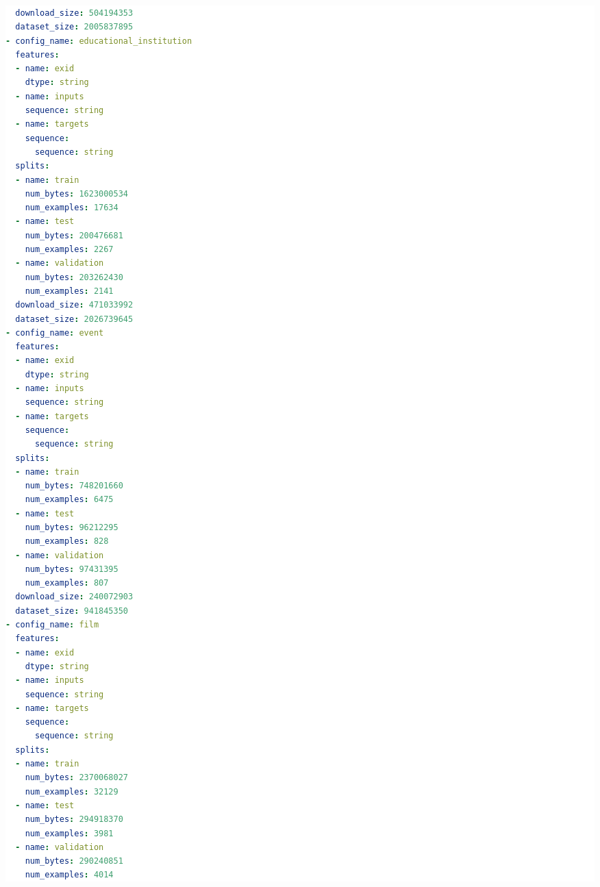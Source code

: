 ```yaml
  download_size: 504194353
  dataset_size: 2005837895
- config_name: educational_institution
  features:
  - name: exid
    dtype: string
  - name: inputs
    sequence: string
  - name: targets
    sequence:
      sequence: string
  splits:
  - name: train
    num_bytes: 1623000534
    num_examples: 17634
  - name: test
    num_bytes: 200476681
    num_examples: 2267
  - name: validation
    num_bytes: 203262430
    num_examples: 2141
  download_size: 471033992
  dataset_size: 2026739645
- config_name: event
  features:
  - name: exid
    dtype: string
  - name: inputs
    sequence: string
  - name: targets
    sequence:
      sequence: string
  splits:
  - name: train
    num_bytes: 748201660
    num_examples: 6475
  - name: test
    num_bytes: 96212295
    num_examples: 828
  - name: validation
    num_bytes: 97431395
    num_examples: 807
  download_size: 240072903
  dataset_size: 941845350
- config_name: film
  features:
  - name: exid
    dtype: string
  - name: inputs
    sequence: string
  - name: targets
    sequence:
      sequence: string
  splits:
  - name: train
    num_bytes: 2370068027
    num_examples: 32129
  - name: test
    num_bytes: 294918370
    num_examples: 3981
  - name: validation
    num_bytes: 290240851
    num_examples: 4014
```